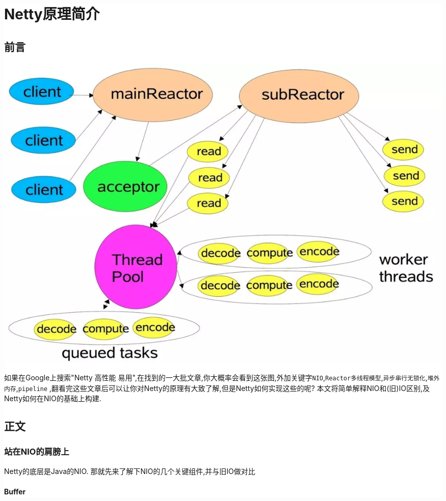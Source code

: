 # Netty原理简介

## 前言

![Reactor多线程](./img/netty-basic-1.png)

如果在Google上搜索"Netty 高性能 易用",在找到的一大批文章,你大概率会看到这张图,外加关键字`NIO`,`Reactor多线程模型`,`异步串行无锁化`,`堆外内存`,`pipeline` ,翻看完这些文章后可以让你对Netty的原理有大致了解,但是Netty如何实现这些的呢? 本文将简单解释NIO和(旧)IO区别,及Netty如何在NIO的基础上构建.

## 正文

### 站在NIO的肩膀上

Netty的底层是Java的NIO. 那就先来了解下NIO的几个关键组件,并与旧IO做对比

#### Buffer
